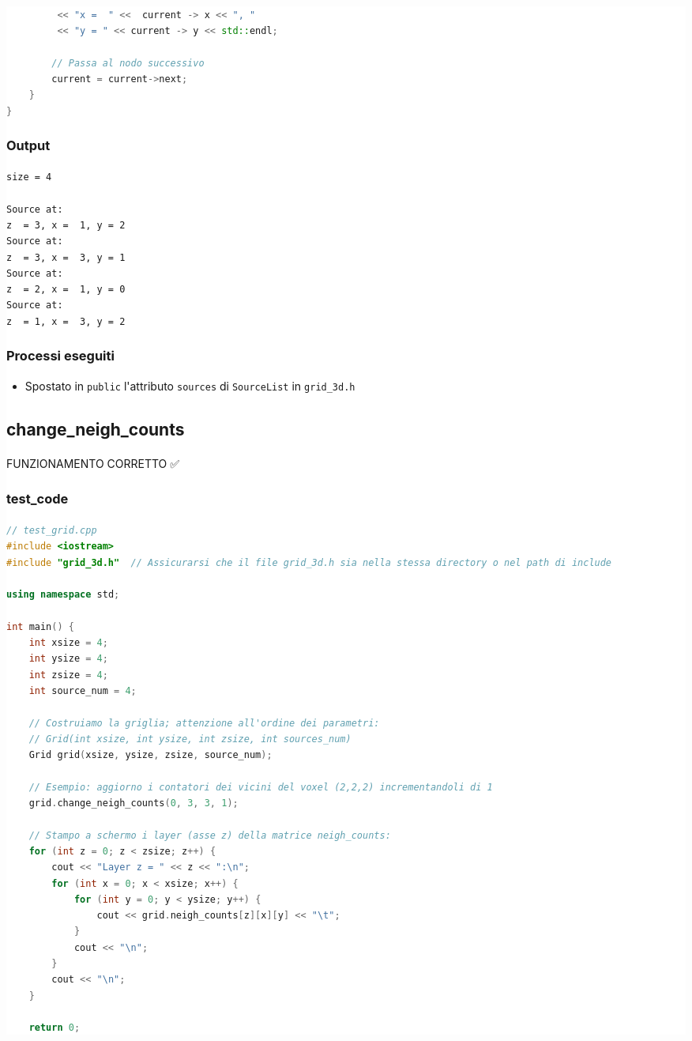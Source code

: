 ```cpp
         << "x =  " <<  current -> x << ", "
         << "y = " << current -> y << std::endl;

        // Passa al nodo successivo
        current = current->next;
    }
}
```
### Output
```
size = 4

Source at:
z  = 3, x =  1, y = 2
Source at:
z  = 3, x =  3, y = 1
Source at:
z  = 2, x =  1, y = 0
Source at:
z  = 1, x =  3, y = 2
```
### Processi eseguiti
- Spostato in `public` l'attributo `sources` di `SourceList` in `grid_3d.h` 

## change_neigh_counts
FUNZIONAMENTO CORRETTO ✅
### test_code
```cpp
// test_grid.cpp
#include <iostream>
#include "grid_3d.h"  // Assicurarsi che il file grid_3d.h sia nella stessa directory o nel path di include

using namespace std;

int main() {
    int xsize = 4;
    int ysize = 4;
    int zsize = 4;
    int source_num = 4;

    // Costruiamo la griglia; attenzione all'ordine dei parametri:
    // Grid(int xsize, int ysize, int zsize, int sources_num)
    Grid grid(xsize, ysize, zsize, source_num);

    // Esempio: aggiorno i contatori dei vicini del voxel (2,2,2) incrementandoli di 1
    grid.change_neigh_counts(0, 3, 3, 1);

    // Stampo a schermo i layer (asse z) della matrice neigh_counts:
    for (int z = 0; z < zsize; z++) {
        cout << "Layer z = " << z << ":\n";
        for (int x = 0; x < xsize; x++) {
            for (int y = 0; y < ysize; y++) {
                cout << grid.neigh_counts[z][x][y] << "\t";
            }
            cout << "\n";
        }
        cout << "\n";
    }

    return 0;
```